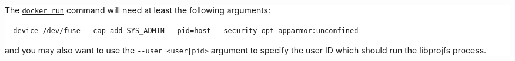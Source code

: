 The [`docker run`][docker-run] command will need at least the
following arguments:
```
--device /dev/fuse --cap-add SYS_ADMIN --pid=host --security-opt apparmor:unconfined
```
and you may also want to use the `--user <user|pid>` argument to
specify the user ID which should run the libprojfs process.

[autoconf]: https://www.gnu.org/software/autoconf/
[debian-stretch]: https://www.debian.org/releases/stretch/
[debian-meson]: https://packages.debian.org/stretch-backports/meson
[design-linux]: design.md#vfsforgit-on-linux
[docker-machine]: https://docs.docker.com/machine/
[docker-run]: https://docs.docker.com/engine/reference/commandline/run/
[docker4mac]: https://docs.docker.com/docker-for-mac/
[dotnet-build]: https://docs.microsoft.com/en-us/dotnet/core/tools/dotnet-build
[dotnet-core]: https://dotnet.microsoft.com/download
[dotnet-docker]: https://hub.docker.com/r/microsoft/dotnet/
[dotnet-fedora]: https://packages.microsoft.com/fedora/27/prod/
[dotnet-github]: https://github.com/dotnet/core/blob/master/release-notes/download-archive.md#net-core-runtime-and-sdk-download-archive
[dotnet-hello]: https://docs.microsoft.com/en-us/dotnet/core/tutorials/using-with-xplat-cli
[dotnet-linux]: https://github.com/dotnet/core/blob/master/Documentation/linux-setup.md#preparing-your-linux-system-for-net-core
[dotnet-nuget]: https://www.nuget.org/
[dotnet-pkgs]: https://packages.microsoft.com/
[dotnet-telemetry]: https://docs.microsoft.com/en-us/dotnet/core/tools/telemetry
[dotnet-ubuntu]: https://dotnet.microsoft.com/download/linux-package-manager/ubuntu18-04/sdk-current
[gcc-wl]: https://gcc.gnu.org/onlinedocs/gcc/Link-Options.html#index-Wl
[gnu-build]: https://www.gnu.org/savannah-checkouts/gnu/autoconf/manual/autoconf-2.69/html_node/The-GNU-Build-System.html#The-GNU-Build-System
[gvfs]: https://wiki.gnome.org/Projects/gvfs
[gvfs-gio]: https://developer.gnome.org/gio/stable/
[gvfs-gunix]: https://developer.gnome.org/gio/stable/gio-Unix-Mounts.html
[gvfs-volmon]: https://wiki.gnome.org/Projects/gvfs/doc#udisks2_volume_monitor
[icu]: http://site.icu-project.org/home
[inotify]: https://github.com/torvalds/linux/blob/master/include/uapi/linux/inotify.h
[kerberos]: https://web.mit.edu/kerberos/
[ld-rpath]: https://sourceware.org/binutils/docs-2.32/ld/Options.html#index-runtime-library-search-path
[ldconfig-man]: http://man7.org/linux/man-pages/man8/ldconfig.8.html
[libfuse]: https://github.com/libfuse/libfuse
[libfuse-mount3]: http://man7.org/linux/man-pages/man1/fusermount3.1.html
[libfuse-userdata]: https://github.com/kivikakk/libfuse/tree/context-node-userdata
[libunwind]: https://www.nongnu.org/libunwind/
[lttng]: https://lttng.org/
[make]: https://www.gnu.org/software/make/
[meson]: https://mesonbuild.com/
[ninja]: https://ninja-build.org/
[openssl]: https://www.openssl.org/
[readme-docker]: ../docker/README.md
[readme-start]: ../README.md#getting-started
[vfs4git]: https://github.com/Microsoft/VFSForGit
[vfs4git-github]: https://github.com/github/VFSForGit
[vfs4git-linux]: https://github.com/Microsoft/VFSForGit/tree/features/linuxprototype
[vfs4git-mirror]: https://github.com/Microsoft/VFSForGit/tree/features/linuxprototype/MirrorProvider
[vfs4git-mirror-virt]: https://github.com/Microsoft/VFSForGit/blob/features/linuxprototype/MirrorProvider/MirrorProvider/FileSystemVirtualizer.cs
